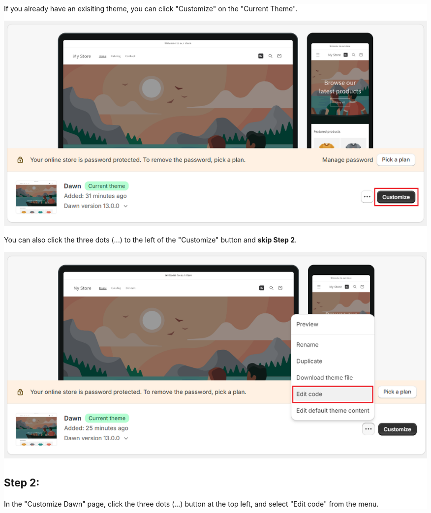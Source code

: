 If you already have an exisiting theme, you can click "Customize" on the "Current Theme".

![Customize An Existing Theme](./Screenshots/step1.3.png)

You can also click the three dots (...) to the left of the "Customize" button and **skip Step 2**.

![Edit code](./Screenshots/step1.4.png)

## Step 2:
In the "Customize Dawn" page, click the three dots (...) button at the top left, and select "Edit code" from the menu.
